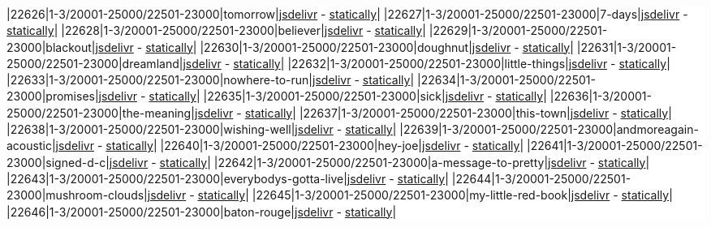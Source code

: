 |22626|1-3/20001-25000/22501-23000|tomorrow|[jsdelivr](https://cdn.jsdelivr.net/gh/dbchord/webp-c-600x600_1-3/20001-25000/22501-23000/tomorrow.webp) - [statically](https://cdn.statically.io/gh/dbchord/webp-c-600x600_1-3/img/20001-25000/22501-23000/tomorrow.webp)|
|22627|1-3/20001-25000/22501-23000|7-days|[jsdelivr](https://cdn.jsdelivr.net/gh/dbchord/webp-c-600x600_1-3/20001-25000/22501-23000/7-days.webp) - [statically](https://cdn.statically.io/gh/dbchord/webp-c-600x600_1-3/img/20001-25000/22501-23000/7-days.webp)|
|22628|1-3/20001-25000/22501-23000|believer|[jsdelivr](https://cdn.jsdelivr.net/gh/dbchord/webp-c-600x600_1-3/20001-25000/22501-23000/believer.webp) - [statically](https://cdn.statically.io/gh/dbchord/webp-c-600x600_1-3/img/20001-25000/22501-23000/believer.webp)|
|22629|1-3/20001-25000/22501-23000|blackout|[jsdelivr](https://cdn.jsdelivr.net/gh/dbchord/webp-c-600x600_1-3/20001-25000/22501-23000/blackout.webp) - [statically](https://cdn.statically.io/gh/dbchord/webp-c-600x600_1-3/img/20001-25000/22501-23000/blackout.webp)|
|22630|1-3/20001-25000/22501-23000|doughnut|[jsdelivr](https://cdn.jsdelivr.net/gh/dbchord/webp-c-600x600_1-3/20001-25000/22501-23000/doughnut.webp) - [statically](https://cdn.statically.io/gh/dbchord/webp-c-600x600_1-3/img/20001-25000/22501-23000/doughnut.webp)|
|22631|1-3/20001-25000/22501-23000|dreamland|[jsdelivr](https://cdn.jsdelivr.net/gh/dbchord/webp-c-600x600_1-3/20001-25000/22501-23000/dreamland.webp) - [statically](https://cdn.statically.io/gh/dbchord/webp-c-600x600_1-3/img/20001-25000/22501-23000/dreamland.webp)|
|22632|1-3/20001-25000/22501-23000|little-things|[jsdelivr](https://cdn.jsdelivr.net/gh/dbchord/webp-c-600x600_1-3/20001-25000/22501-23000/little-things.webp) - [statically](https://cdn.statically.io/gh/dbchord/webp-c-600x600_1-3/img/20001-25000/22501-23000/little-things.webp)|
|22633|1-3/20001-25000/22501-23000|nowhere-to-run|[jsdelivr](https://cdn.jsdelivr.net/gh/dbchord/webp-c-600x600_1-3/20001-25000/22501-23000/nowhere-to-run.webp) - [statically](https://cdn.statically.io/gh/dbchord/webp-c-600x600_1-3/img/20001-25000/22501-23000/nowhere-to-run.webp)|
|22634|1-3/20001-25000/22501-23000|promises|[jsdelivr](https://cdn.jsdelivr.net/gh/dbchord/webp-c-600x600_1-3/20001-25000/22501-23000/promises.webp) - [statically](https://cdn.statically.io/gh/dbchord/webp-c-600x600_1-3/img/20001-25000/22501-23000/promises.webp)|
|22635|1-3/20001-25000/22501-23000|sick|[jsdelivr](https://cdn.jsdelivr.net/gh/dbchord/webp-c-600x600_1-3/20001-25000/22501-23000/sick.webp) - [statically](https://cdn.statically.io/gh/dbchord/webp-c-600x600_1-3/img/20001-25000/22501-23000/sick.webp)|
|22636|1-3/20001-25000/22501-23000|the-meaning|[jsdelivr](https://cdn.jsdelivr.net/gh/dbchord/webp-c-600x600_1-3/20001-25000/22501-23000/the-meaning.webp) - [statically](https://cdn.statically.io/gh/dbchord/webp-c-600x600_1-3/img/20001-25000/22501-23000/the-meaning.webp)|
|22637|1-3/20001-25000/22501-23000|this-town|[jsdelivr](https://cdn.jsdelivr.net/gh/dbchord/webp-c-600x600_1-3/20001-25000/22501-23000/this-town.webp) - [statically](https://cdn.statically.io/gh/dbchord/webp-c-600x600_1-3/img/20001-25000/22501-23000/this-town.webp)|
|22638|1-3/20001-25000/22501-23000|wishing-well|[jsdelivr](https://cdn.jsdelivr.net/gh/dbchord/webp-c-600x600_1-3/20001-25000/22501-23000/wishing-well.webp) - [statically](https://cdn.statically.io/gh/dbchord/webp-c-600x600_1-3/img/20001-25000/22501-23000/wishing-well.webp)|
|22639|1-3/20001-25000/22501-23000|andmoreagain-acoustic|[jsdelivr](https://cdn.jsdelivr.net/gh/dbchord/webp-c-600x600_1-3/20001-25000/22501-23000/andmoreagain-acoustic.webp) - [statically](https://cdn.statically.io/gh/dbchord/webp-c-600x600_1-3/img/20001-25000/22501-23000/andmoreagain-acoustic.webp)|
|22640|1-3/20001-25000/22501-23000|hey-joe|[jsdelivr](https://cdn.jsdelivr.net/gh/dbchord/webp-c-600x600_1-3/20001-25000/22501-23000/hey-joe.webp) - [statically](https://cdn.statically.io/gh/dbchord/webp-c-600x600_1-3/img/20001-25000/22501-23000/hey-joe.webp)|
|22641|1-3/20001-25000/22501-23000|signed-d-c|[jsdelivr](https://cdn.jsdelivr.net/gh/dbchord/webp-c-600x600_1-3/20001-25000/22501-23000/signed-d-c.webp) - [statically](https://cdn.statically.io/gh/dbchord/webp-c-600x600_1-3/img/20001-25000/22501-23000/signed-d-c.webp)|
|22642|1-3/20001-25000/22501-23000|a-message-to-pretty|[jsdelivr](https://cdn.jsdelivr.net/gh/dbchord/webp-c-600x600_1-3/20001-25000/22501-23000/a-message-to-pretty.webp) - [statically](https://cdn.statically.io/gh/dbchord/webp-c-600x600_1-3/img/20001-25000/22501-23000/a-message-to-pretty.webp)|
|22643|1-3/20001-25000/22501-23000|everybodys-gotta-live|[jsdelivr](https://cdn.jsdelivr.net/gh/dbchord/webp-c-600x600_1-3/20001-25000/22501-23000/everybodys-gotta-live.webp) - [statically](https://cdn.statically.io/gh/dbchord/webp-c-600x600_1-3/img/20001-25000/22501-23000/everybodys-gotta-live.webp)|
|22644|1-3/20001-25000/22501-23000|mushroom-clouds|[jsdelivr](https://cdn.jsdelivr.net/gh/dbchord/webp-c-600x600_1-3/20001-25000/22501-23000/mushroom-clouds.webp) - [statically](https://cdn.statically.io/gh/dbchord/webp-c-600x600_1-3/img/20001-25000/22501-23000/mushroom-clouds.webp)|
|22645|1-3/20001-25000/22501-23000|my-little-red-book|[jsdelivr](https://cdn.jsdelivr.net/gh/dbchord/webp-c-600x600_1-3/20001-25000/22501-23000/my-little-red-book.webp) - [statically](https://cdn.statically.io/gh/dbchord/webp-c-600x600_1-3/img/20001-25000/22501-23000/my-little-red-book.webp)|
|22646|1-3/20001-25000/22501-23000|baton-rouge|[jsdelivr](https://cdn.jsdelivr.net/gh/dbchord/webp-c-600x600_1-3/20001-25000/22501-23000/baton-rouge.webp) - [statically](https://cdn.statically.io/gh/dbchord/webp-c-600x600_1-3/img/20001-25000/22501-23000/baton-rouge.webp)|